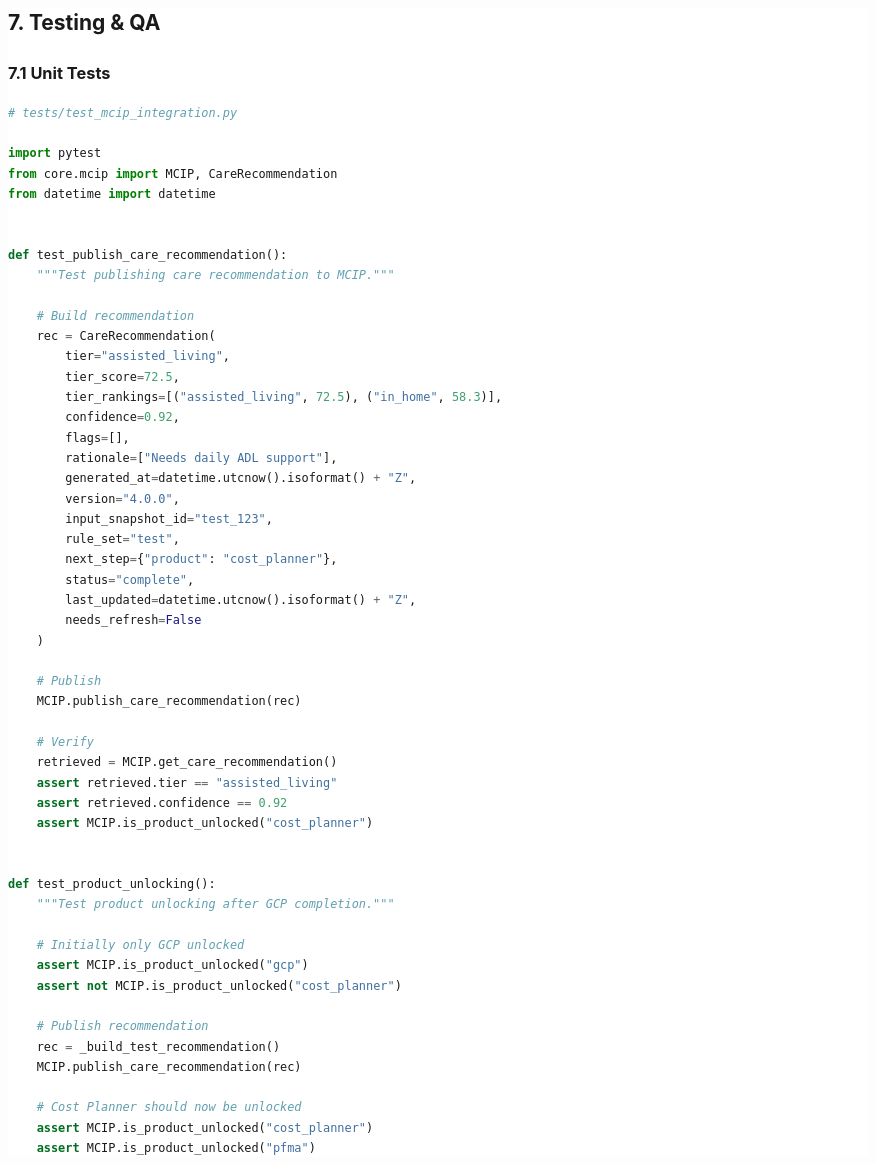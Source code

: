 
## 7. Testing & QA

### 7.1 Unit Tests

```python
# tests/test_mcip_integration.py

import pytest
from core.mcip import MCIP, CareRecommendation
from datetime import datetime


def test_publish_care_recommendation():
    """Test publishing care recommendation to MCIP."""
    
    # Build recommendation
    rec = CareRecommendation(
        tier="assisted_living",
        tier_score=72.5,
        tier_rankings=[("assisted_living", 72.5), ("in_home", 58.3)],
        confidence=0.92,
        flags=[],
        rationale=["Needs daily ADL support"],
        generated_at=datetime.utcnow().isoformat() + "Z",
        version="4.0.0",
        input_snapshot_id="test_123",
        rule_set="test",
        next_step={"product": "cost_planner"},
        status="complete",
        last_updated=datetime.utcnow().isoformat() + "Z",
        needs_refresh=False
    )
    
    # Publish
    MCIP.publish_care_recommendation(rec)
    
    # Verify
    retrieved = MCIP.get_care_recommendation()
    assert retrieved.tier == "assisted_living"
    assert retrieved.confidence == 0.92
    assert MCIP.is_product_unlocked("cost_planner")


def test_product_unlocking():
    """Test product unlocking after GCP completion."""
    
    # Initially only GCP unlocked
    assert MCIP.is_product_unlocked("gcp")
    assert not MCIP.is_product_unlocked("cost_planner")
    
    # Publish recommendation
    rec = _build_test_recommendation()
    MCIP.publish_care_recommendation(rec)
    
    # Cost Planner should now be unlocked
    assert MCIP.is_product_unlocked("cost_planner")
    assert MCIP.is_product_unlocked("pfma")
```
